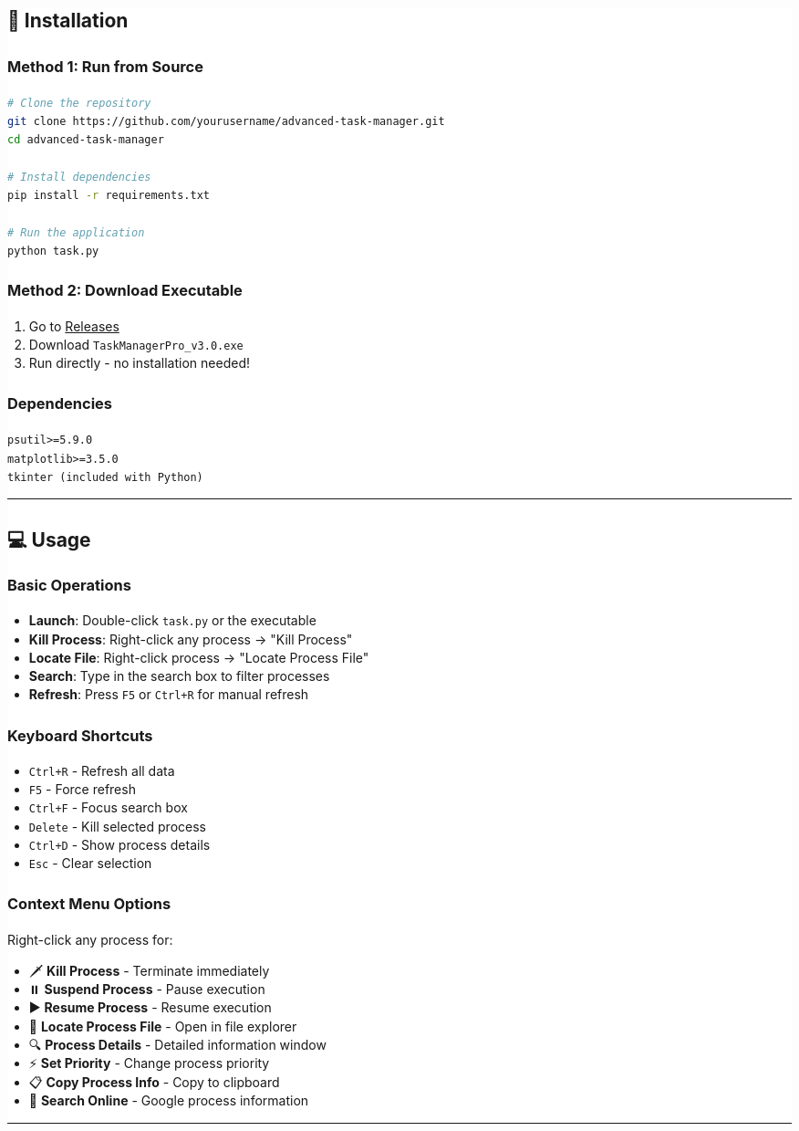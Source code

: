 

## 🚀 Installation

### Method 1: Run from Source
```bash
# Clone the repository
git clone https://github.com/yourusername/advanced-task-manager.git
cd advanced-task-manager

# Install dependencies
pip install -r requirements.txt

# Run the application
python task.py
```

### Method 2: Download Executable
1. Go to [Releases](https://github.com/yourusername/advanced-task-manager/releases)
2. Download `TaskManagerPro_v3.0.exe`
3. Run directly - no installation needed!

### Dependencies
```
psutil>=5.9.0
matplotlib>=3.5.0
tkinter (included with Python)
```

---

## 💻 Usage

### Basic Operations
- **Launch**: Double-click `task.py` or the executable
- **Kill Process**: Right-click any process → "Kill Process"
- **Locate File**: Right-click process → "Locate Process File"
- **Search**: Type in the search box to filter processes
- **Refresh**: Press `F5` or `Ctrl+R` for manual refresh

### Keyboard Shortcuts
- `Ctrl+R` - Refresh all data
- `F5` - Force refresh
- `Ctrl+F` - Focus search box
- `Delete` - Kill selected process
- `Ctrl+D` - Show process details
- `Esc` - Clear selection

### Context Menu Options
Right-click any process for:
- 🗡️ **Kill Process** - Terminate immediately
- ⏸️ **Suspend Process** - Pause execution
- ▶️ **Resume Process** - Resume execution
- 📍 **Locate Process File** - Open in file explorer
- 🔍 **Process Details** - Detailed information window
- ⚡ **Set Priority** - Change process priority
- 📋 **Copy Process Info** - Copy to clipboard
- 🔗 **Search Online** - Google process information

---